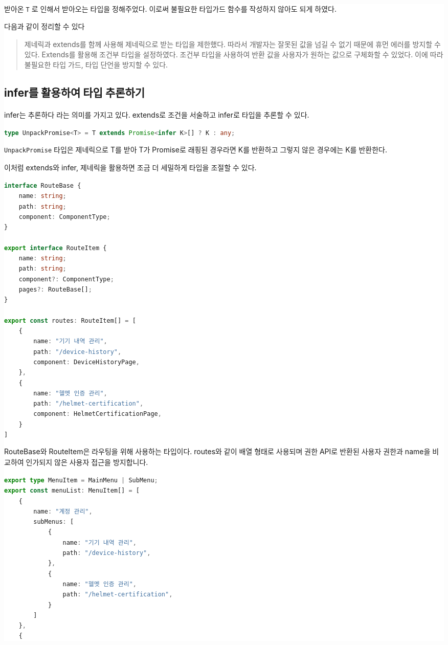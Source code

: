 받아온 `T` 로 인해서 받아오는 타입을 정해주었다. 이로써 불필요한 타입가드 함수를 작성하지 않아도 되게 하였다.

다음과 같이 정리할 수 있다

> 제네릭과 extends를 함께 사용해 제네릭으로 받는 타입을 제한했다. 따라서 개발자는 잘못된 값을 넘길 수 없기 때문에 휴먼 에러를 방지할 수 있다. Extends를 활용해 조건부 타입을 설정하였다. 조건부
> 타입을 사용하여 반환 값을 사용자가 원하는 값으로 구체화할 수 있었다. 이에 따라 불필요한 타입 가드, 타입 단언을 방지할 수 있다.

## infer를 활용하여 타입 추론하기

infer는 추론하다 라는 의미를 가지고 있다. extends로 조건을 서술하고 infer로 타입을 추론할 수 있다.

```Typescript
type UnpackPromise<T> = T extends Promise<infer K>[] ? K : any;
```

`UnpackPromise` 타입은 제네릭으로 T를 받아 T가 Promise로 래핑된 경우라면 K를 반환하고 그렇지 않은 경우에는 K를 반환한다.

이처럼 extends와 infer, 제네릭을 활용하면 조금 더 세밀하게 타입을 조절할 수 있다.

```Typescript
interface RouteBase {
	name: string;
	path: string;
	component: ComponentType;
}

export interface RouteItem {
	name: string;
	path: string;
	component?: ComponentType;
	pages?: RouteBase[];
}

export const routes: RouteItem[] = [
	{
		name: "기기 내역 관리",
		path: "/device-history",
		component: DeviceHistoryPage,
	},
	{
		name: "헬멧 인증 관리",
		path: "/helmet-certification",
		component: HelmetCertificationPage,
	}
]
```

RouteBase와 RouteItem은 라우팅을 위해 사용하는 타입이다. routes와 같이 배열 형태로 사용되며 권한 API로 반환된 사용자 권한과 name을 비교하여 인가되지 않은 사용자 접근을 방지합니다.

```Typescript
export type MenuItem = MainMenu | SubMenu;
export const menuList: MenuItem[] = [
	{
		name: "계정 관리",
		subMenus: [
			{
				name: "기기 내역 관리",
				path: "/device-history",
			},
			{
				name: "헬멧 인증 관리",
				path: "/helmet-certification",
			}
		]
	},
	{
```